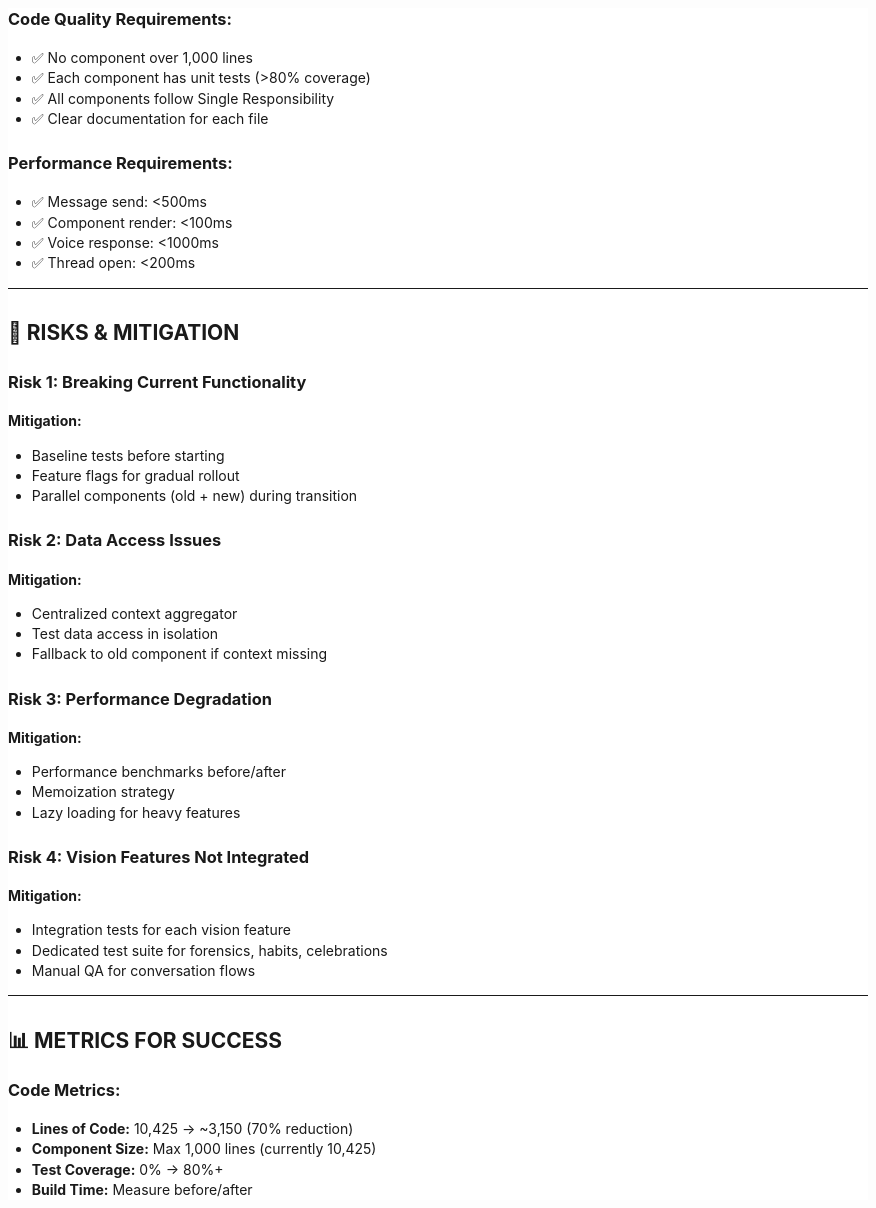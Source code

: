 ### Code Quality Requirements:
- ✅ No component over 1,000 lines
- ✅ Each component has unit tests (>80% coverage)
- ✅ All components follow Single Responsibility
- ✅ Clear documentation for each file

### Performance Requirements:
- ✅ Message send: <500ms
- ✅ Component render: <100ms
- ✅ Voice response: <1000ms
- ✅ Thread open: <200ms

---

## 🚨 RISKS & MITIGATION

### Risk 1: Breaking Current Functionality
**Mitigation:**
- Baseline tests before starting
- Feature flags for gradual rollout
- Parallel components (old + new) during transition

### Risk 2: Data Access Issues
**Mitigation:**
- Centralized context aggregator
- Test data access in isolation
- Fallback to old component if context missing

### Risk 3: Performance Degradation
**Mitigation:**
- Performance benchmarks before/after
- Memoization strategy
- Lazy loading for heavy features

### Risk 4: Vision Features Not Integrated
**Mitigation:**
- Integration tests for each vision feature
- Dedicated test suite for forensics, habits, celebrations
- Manual QA for conversation flows

---

## 📊 METRICS FOR SUCCESS

### Code Metrics:
- **Lines of Code:** 10,425 → ~3,150 (70% reduction)
- **Component Size:** Max 1,000 lines (currently 10,425)
- **Test Coverage:** 0% → 80%+
- **Build Time:** Measure before/after
